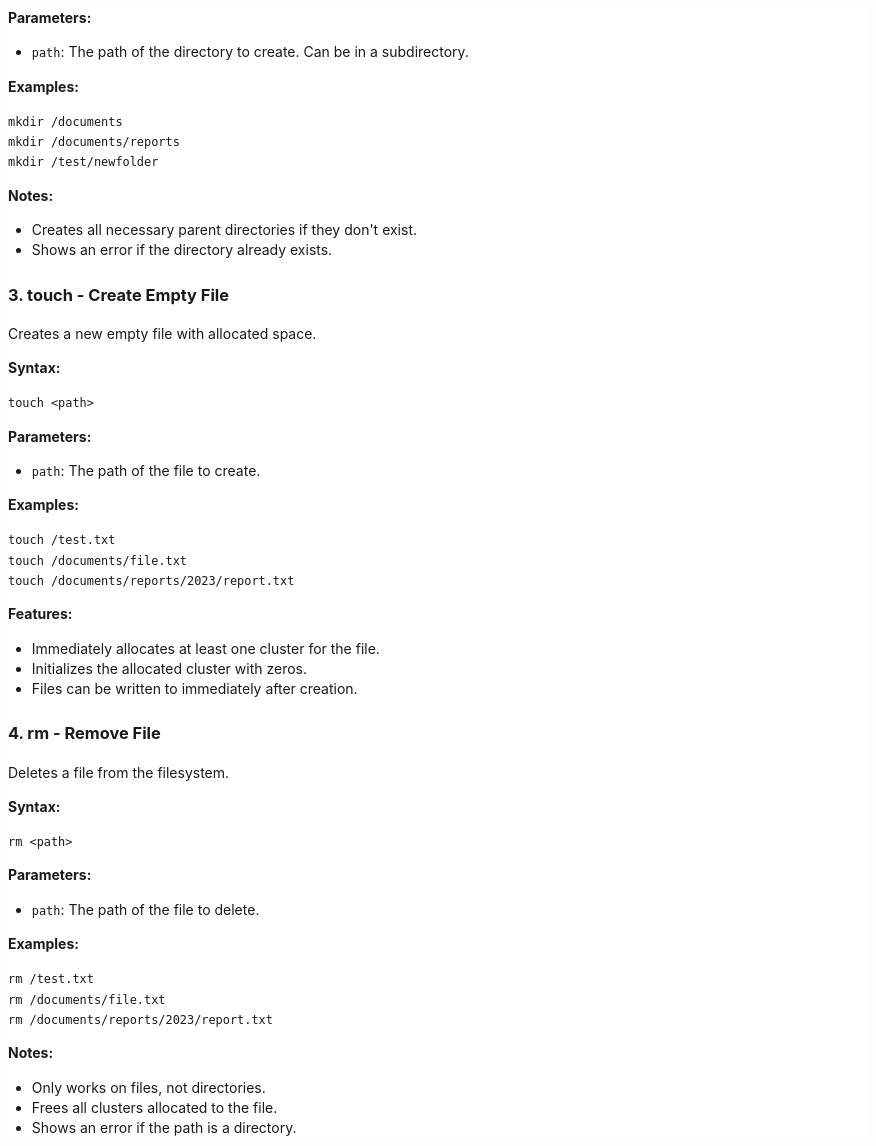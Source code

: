 **Parameters:**
- `path`: The path of the directory to create. Can be in a subdirectory.

**Examples:**
```
mkdir /documents
mkdir /documents/reports
mkdir /test/newfolder
```

**Notes:**
- Creates all necessary parent directories if they don't exist.
- Shows an error if the directory already exists.

### 3. touch - Create Empty File

Creates a new empty file with allocated space.

**Syntax:**
```
touch <path>
```

**Parameters:**
- `path`: The path of the file to create.

**Examples:**
```
touch /test.txt
touch /documents/file.txt
touch /documents/reports/2023/report.txt
```

**Features:**
- Immediately allocates at least one cluster for the file.
- Initializes the allocated cluster with zeros.
- Files can be written to immediately after creation.

### 4. rm - Remove File

Deletes a file from the filesystem.

**Syntax:**
```
rm <path>
```

**Parameters:**
- `path`: The path of the file to delete.

**Examples:**
```
rm /test.txt
rm /documents/file.txt
rm /documents/reports/2023/report.txt
```

**Notes:**
- Only works on files, not directories.
- Frees all clusters allocated to the file.
- Shows an error if the path is a directory.
